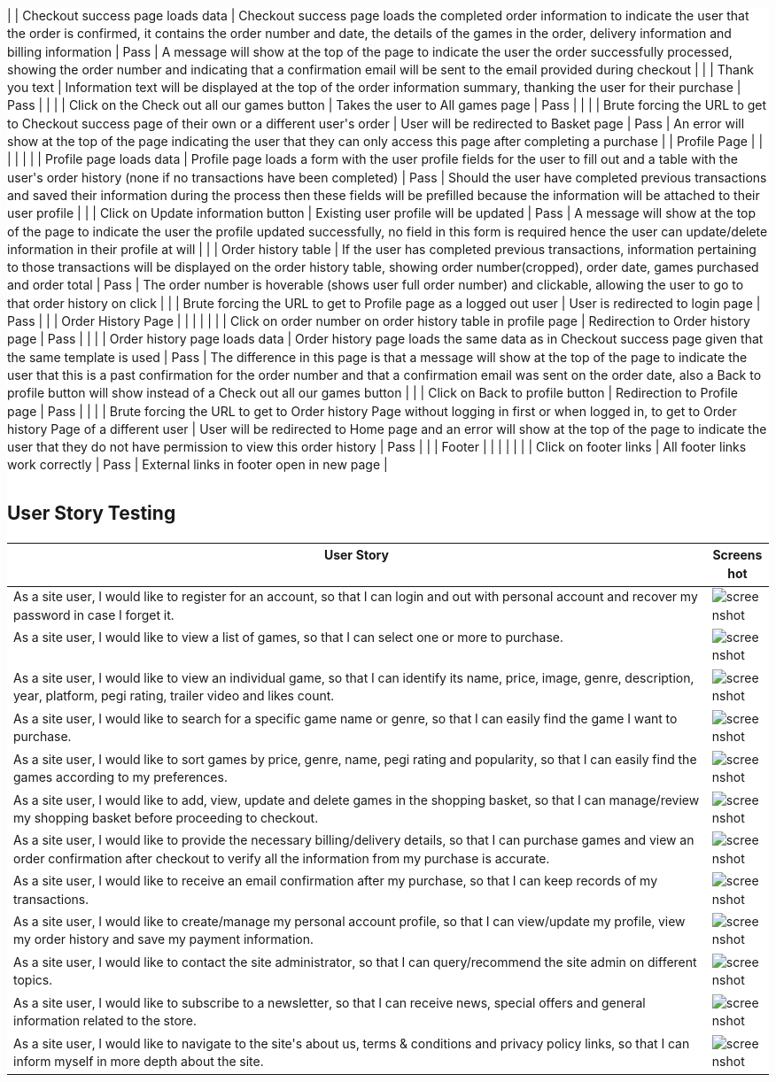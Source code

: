 | | Checkout success page loads data | Checkout success page loads the completed order information to indicate the user that the order is confirmed, it contains the order number and date, the details of the games in the order, delivery information and billing information | Pass | A message will show at the top of the page to indicate the user the order successfully processed, showing the order number and indicating that a confirmation email will be sent to the email provided during checkout |
| | Thank you text | Information text will be displayed at the top of the order information summary, thanking the user for their purchase | Pass | |
| | Click on the Check out all our games button | Takes the user to All games page | Pass | |
| | Brute forcing the URL to get to Checkout success page of their own or a different user's order | User will be redirected to Basket page | Pass | An error will show at the top of the page indicating the user that they can only access this page after completing a purchase |
| Profile Page | | | | |
| | Profile page loads data | Profile page loads a form with the user profile fields for the user to fill out and a table with the user's order history (none if no transactions have been completed) | Pass | Should the user have completed previous transactions and saved their information during the process then these fields will be prefilled because the information will be attached to their user profile |
| | Click on Update information button | Existing user profile will be updated | Pass | A message will show at the top of the page to indicate the user the profile updated successfully, no field in this form is required hence the user can update/delete information in their profile at will |
| | Order history table | If the user has completed previous transactions, information pertaining to those transactions will be displayed on the order history table, showing order number(cropped), order date, games purchased and order total | Pass | The order number is hoverable (shows user full order number) and clickable, allowing the user to go to that order history on click |
| | Brute forcing the URL to get to Profile page as a logged out user | User is redirected to login page | Pass | |
| Order History Page | | | | |
| | Click on order number on order history table in profile page | Redirection to Order history page | Pass | |
| | Order history page loads data | Order history page loads the same data as in Checkout success page given that the same template is used | Pass | The difference in this page is that a message will show at the top of the page to indicate the user that this is a past confirmation for the order number and that a confirmation email was sent on the order date, also a Back to profile button will show instead of a Check out all our games button |
| | Click on Back to profile button | Redirection to Profile page | Pass | |
| | Brute forcing the URL to get to Order history Page without logging in first or when logged in, to get to Order history Page of a different user | User will be redirected to Home page and an error will show at the top of the page to indicate the user that they do not have permission to view this order history | Pass | |
| Footer | | | | |
| | Click on footer links | All footer links work correctly | Pass | External links in footer open in new page |

## User Story Testing

| User Story | Screenshot |
| --- | --- |
| As a site user, I would like to register for an account, so that I can  login and out with personal account and recover my password in case I forget it. | ![screenshot](documentation/user-story-register.png) |
| As a site user, I would like to view a list of games, so that I can select one or more to purchase. | ![screenshot](documentation/games.png) |
| As a site user, I would like to view an individual game, so that I can identify its name, price, image, genre, description, year, platform, pegi rating, trailer video and likes count. | ![screenshot](documentation/game-detail.png) |
| As a site user, I would like to search for a specific game name or genre, so that I can easily find the game I want to purchase. | ![screenshot](documentation/user-story-search-by.png) |
| As a site user, I would like to sort games by price, genre, name, pegi rating and popularity, so that I can easily find the games according to my preferences. | ![screenshot](documentation/user-story-sort-by.png) |
| As a site user, I would like to add, view, update and delete games in the shopping basket, so that I can manage/review my shopping basket before proceeding to checkout. | ![screenshot](documentation/user-story-basket.png) |
| As a site user, I would like to provide the necessary billing/delivery details, so that I can purchase games and view an order confirmation after checkout to verify all the information from my purchase is accurate. | ![screenshot](documentation/user-story-checkout.png) |
| As a site user, I would like to receive an email confirmation after my purchase, so that I can keep records of my transactions. | ![screenshot](documentation/order-confirmation-email.png) |
| As a site user, I would like to create/manage my personal account profile, so that I can view/update my profile, view my order history and save my payment information. | ![screenshot](documentation/profile.png) |
| As a site user, I would like to contact the site administrator, so that I can query/recommend the site admin on different topics. | ![screenshot](documentation/contact.png) |
| As a site user, I would like to subscribe to a newsletter, so that I can receive news, special offers and general information related to the store. | ![screenshot](documentation/newsletter.png) |
| As a site user, I would like to navigate to the site's about us, terms & conditions and privacy policy links, so that I can inform myself in more depth about the site. | ![screenshot](documentation/user-story-aboutus-tc-pp.png) |